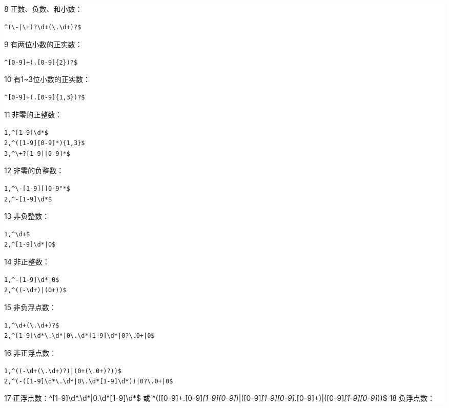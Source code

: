 8 正数、负数、和小数：

```
^(\-|\+)?\d+(\.\d+)?$
```

 9 有两位小数的正实数：

```
^[0-9]+(.[0-9]{2})?$
```

10 有1~3位小数的正实数：

```
^[0-9]+(.[0-9]{1,3})?$
```

11 非零的正整数：

```
1,^[1-9]\d*$  
2,^([1-9][0-9]*){1,3}$ 
3,^\+?[1-9][0-9]*$
```

12 非零的负整数：

```
1,^\-[1-9][]0-9"*$  
2,^-[1-9]\d*$
```

13 非负整数：

```
1,^\d+$ 
2,^[1-9]\d*|0$
```

14 非正整数：

```
1,^-[1-9]\d*|0$ 
2,^((-\d+)|(0+))$
```

15 非负浮点数：

```
1,^\d+(\.\d+)?$ 
2,^[1-9]\d*\.\d*|0\.\d*[1-9]\d*|0?\.0+|0$
```

16 非正浮点数：

```
1,^((-\d+(\.\d+)?)|(0+(\.0+)?))$ 
2,^(-([1-9]\d*\.\d*|0\.\d*[1-9]\d*))|0?\.0+|0$
```

17 正浮点数：^[1-9]\d*\.\d*|0\.\d*[1-9]\d*$ 或 ^(([0-9]+\.[0-9]*[1-9][0-9]*)|([0-9]*[1-9][0-9]*\.[0-9]+)|([0-9]*[1-9][0-9]*))$
18 负浮点数：
